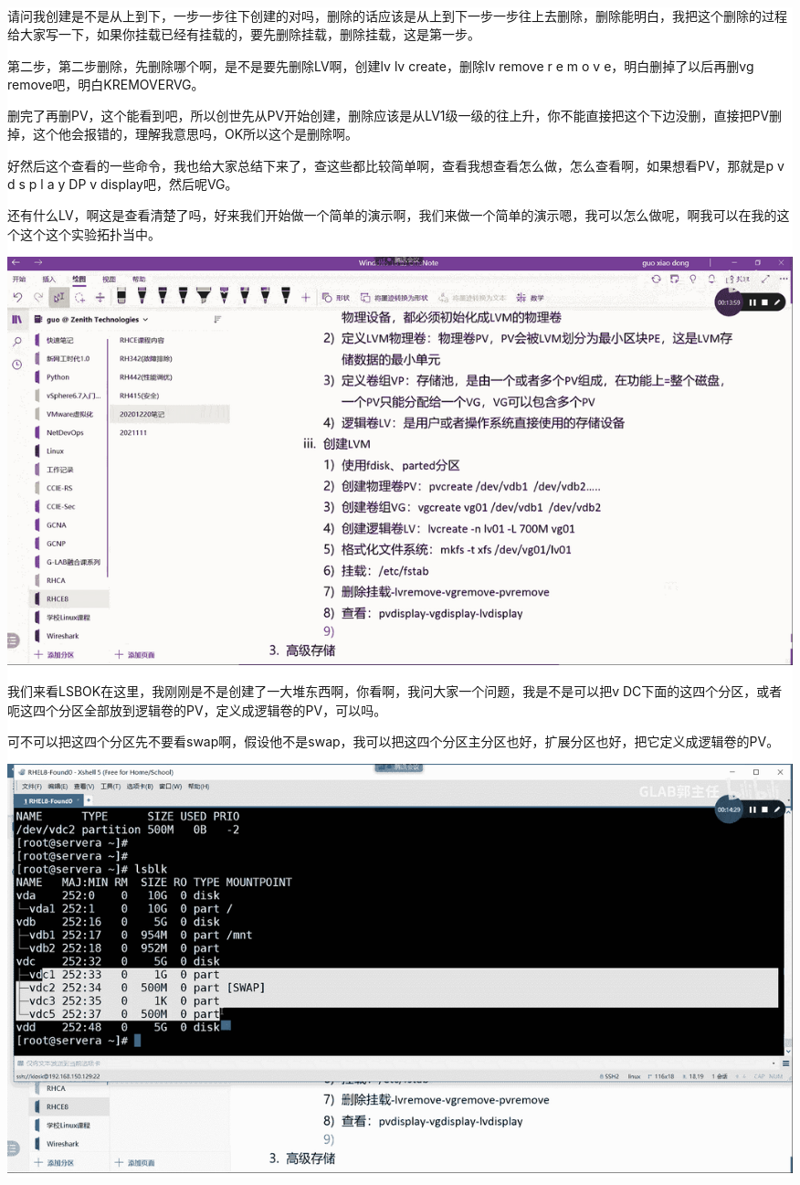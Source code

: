 请问我创建是不是从上到下，一步一步往下创建的对吗，删除的话应该是从上到下一步一步往上去删除，删除能明白，我把这个删除的过程给大家写一下，如果你挂载已经有挂载的，要先删除挂载，删除挂载，这是第一步。

第二步，第二步删除，先删除哪个啊，是不是要先删除LV啊，创建lv lv create，删除lv remove r e m o v e，明白删掉了以后再删vg remove吧，明白KREMOVERVG。

删完了再删PV，这个能看到吧，所以创世先从PV开始创建，删除应该是从LV1级一级的往上升，你不能直接把这个下边没删，直接把PV删掉，这个他会报错的，理解我意思吗，OK所以这个是删除啊。

好然后这个查看的一些命令，我也给大家总结下来了，查这些都比较简单啊，查看我想查看怎么做，怎么查看啊，如果想看PV，那就是p v d s p l a y DP v display吧，然后呢VG。

还有什么LV，啊这是查看清楚了吗，好来我们开始做一个简单的演示啊，我们来做一个简单的演示嗯，我可以怎么做呢，啊我可以在我的这个这个这个实验拓扑当中。



![](img/6d93d2246a319cf4f1de27d7dd904ac1_1.png)

我们来看LSBOK在这里，我刚刚是不是创建了一大堆东西啊，你看啊，我问大家一个问题，我是不是可以把v DC下面的这四个分区，或者呃这四个分区全部放到逻辑卷的PV，定义成逻辑卷的PV，可以吗。

可不可以把这四个分区先不要看swap啊，假设他不是swap，我可以把这四个分区主分区也好，扩展分区也好，把它定义成逻辑卷的PV。



![](img/6d93d2246a319cf4f1de27d7dd904ac1_3.png)

